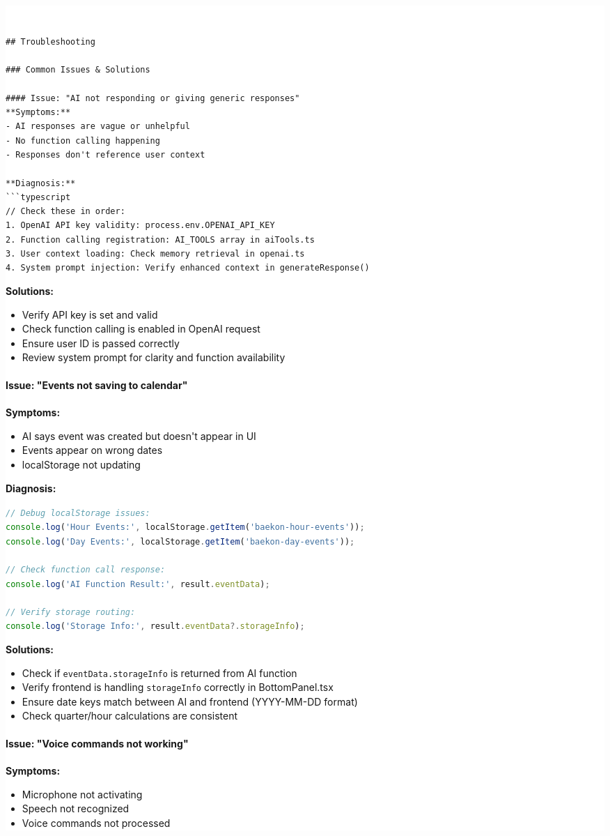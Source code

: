 ```


## Troubleshooting

### Common Issues & Solutions

#### Issue: "AI not responding or giving generic responses"
**Symptoms:**
- AI responses are vague or unhelpful
- No function calling happening
- Responses don't reference user context

**Diagnosis:**
```typescript
// Check these in order:
1. OpenAI API key validity: process.env.OPENAI_API_KEY
2. Function calling registration: AI_TOOLS array in aiTools.ts
3. User context loading: Check memory retrieval in openai.ts
4. System prompt injection: Verify enhanced context in generateResponse()
```

**Solutions:**
- Verify API key is set and valid
- Check function calling is enabled in OpenAI request
- Ensure user ID is passed correctly
- Review system prompt for clarity and function availability

#### Issue: "Events not saving to calendar"
**Symptoms:**
- AI says event was created but doesn't appear in UI
- Events appear on wrong dates
- localStorage not updating

**Diagnosis:**
```typescript
// Debug localStorage issues:
console.log('Hour Events:', localStorage.getItem('baekon-hour-events'));
console.log('Day Events:', localStorage.getItem('baekon-day-events'));

// Check function call response:
console.log('AI Function Result:', result.eventData);

// Verify storage routing:
console.log('Storage Info:', result.eventData?.storageInfo);
```

**Solutions:**
- Check if `eventData.storageInfo` is returned from AI function
- Verify frontend is handling `storageInfo` correctly in BottomPanel.tsx
- Ensure date keys match between AI and frontend (YYYY-MM-DD format)
- Check quarter/hour calculations are consistent

#### Issue: "Voice commands not working"
**Symptoms:**
- Microphone not activating
- Speech not recognized
- Voice commands not processed
